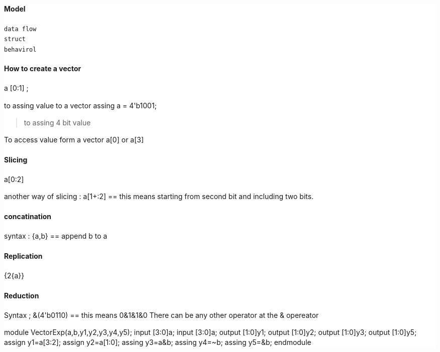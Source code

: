 

#### Model
	data flow
	struct
	behavirol




#### How to create a vector
a [0:1] ;

to assing value to a vector
assing a = 4'b1001;
> to assing 4 bit value

To access value form a vector
a[0] or a[3]

#### Slicing
a[0:2]

another way of slicing : 
a[1+:2]  == this means starting from second bit and including two bits.


#### concatination
syntax : {a,b} == append b to a

#### Replication
{2{a}}

#### Reduction
Syntax ; &(4'b0110) ==  this means 0&1&1&0
There can be any other operator at the & opereator










module VectorExp(a,b,y1,y2,y3,y4,y5);
input [3:0]a;
input [3:0]a;
output [1:0]y1;
output [1:0]y2;
output [1:0]y3;
output [1:0]y5;
assign y1=a[3:2];
assign y2=a[1:0];
assing y3=a&b;
assing y4=~b;
assing y5=&b;
endmodule
